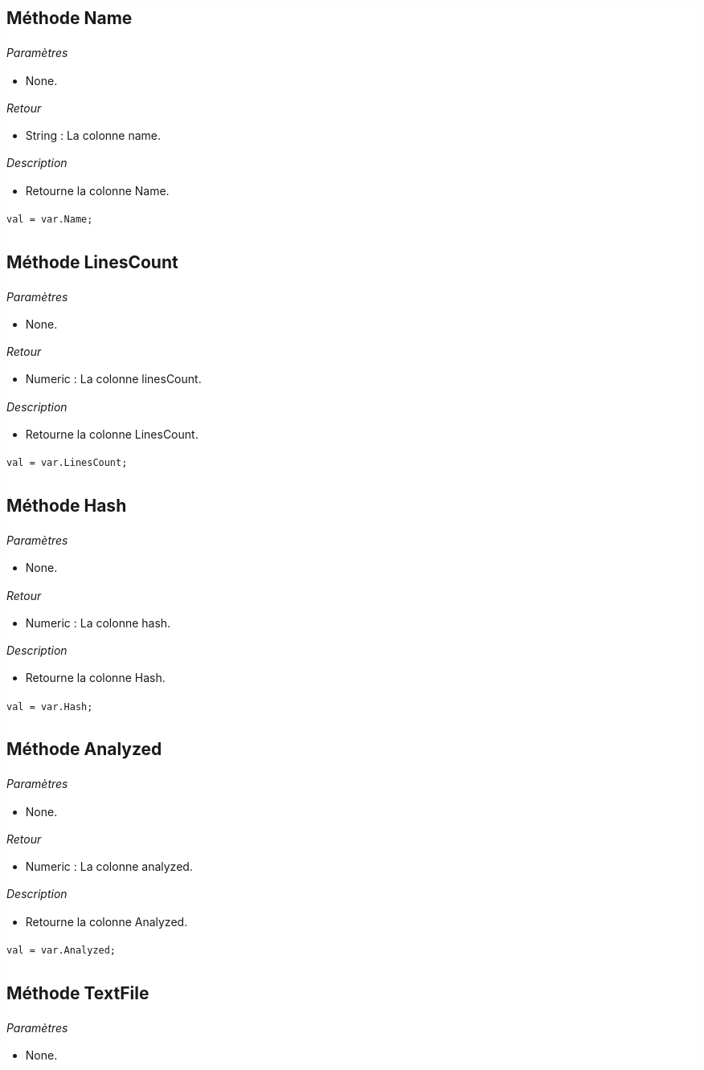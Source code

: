 ## Méthode Name
*Paramètres*
* None.

*Retour*
* String : La colonne name.

*Description*
* Retourne la colonne Name.
```
val = var.Name;
```

## Méthode LinesCount
*Paramètres*
* None.

*Retour*
* Numeric : La colonne linesCount.

*Description*
* Retourne la colonne LinesCount.
```
val = var.LinesCount;
```

## Méthode Hash
*Paramètres*
* None.

*Retour*
* Numeric : La colonne hash.

*Description*
* Retourne la colonne Hash.
```
val = var.Hash;
```

## Méthode Analyzed
*Paramètres*
* None.

*Retour*
* Numeric : La colonne analyzed.

*Description*
* Retourne la colonne Analyzed.
```
val = var.Analyzed;
```

## Méthode TextFile
*Paramètres*
* None.
